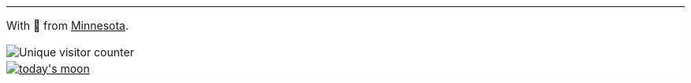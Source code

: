 



<hr />

<p>With 💜 from <a href="https://www.instagram.com/reel/BVRFeF8h2m3/" target="_blank">Minne</a><a href="https://www.instagram.com/reel/Bhl7n_oH1av/" target="_blank">sota</a>.</p>

<img src="https://img.shields.io/endpoint?url=https%3A%2F%2Fhits.dwyl.com%2Fsemanticdata%2Fsemanticdata.json&label=Visitors&color=palepink" alt="Unique visitor counter" />
<br />
<a href="https://www.timeanddate.com/moon/phases/" target="_blank">
<img src="https://moon-svg.minung.dev/moon.svg?theme=basic&rotate=45" width="50px" alt="today's moon" />
</a>
</div>
